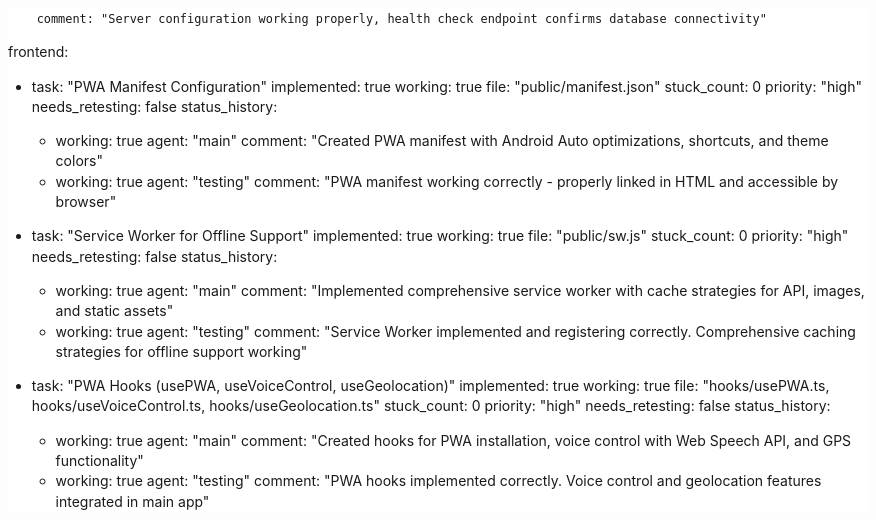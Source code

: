         comment: "Server configuration working properly, health check endpoint confirms database connectivity"

frontend:
  - task: "PWA Manifest Configuration"
    implemented: true
    working: true
    file: "public/manifest.json"
    stuck_count: 0
    priority: "high"
    needs_retesting: false
    status_history:
      - working: true
        agent: "main"
        comment: "Created PWA manifest with Android Auto optimizations, shortcuts, and theme colors"
      - working: true
        agent: "testing"
        comment: "PWA manifest working correctly - properly linked in HTML and accessible by browser"

  - task: "Service Worker for Offline Support"
    implemented: true
    working: true
    file: "public/sw.js"
    stuck_count: 0
    priority: "high"
    needs_retesting: false
    status_history:
      - working: true
        agent: "main"
        comment: "Implemented comprehensive service worker with cache strategies for API, images, and static assets"
      - working: true
        agent: "testing"
        comment: "Service Worker implemented and registering correctly. Comprehensive caching strategies for offline support working"

  - task: "PWA Hooks (usePWA, useVoiceControl, useGeolocation)"
    implemented: true
    working: true
    file: "hooks/usePWA.ts, hooks/useVoiceControl.ts, hooks/useGeolocation.ts"
    stuck_count: 0
    priority: "high"
    needs_retesting: false
    status_history:
      - working: true
        agent: "main"
        comment: "Created hooks for PWA installation, voice control with Web Speech API, and GPS functionality"
      - working: true
        agent: "testing"
        comment: "PWA hooks implemented correctly. Voice control and geolocation features integrated in main app"
